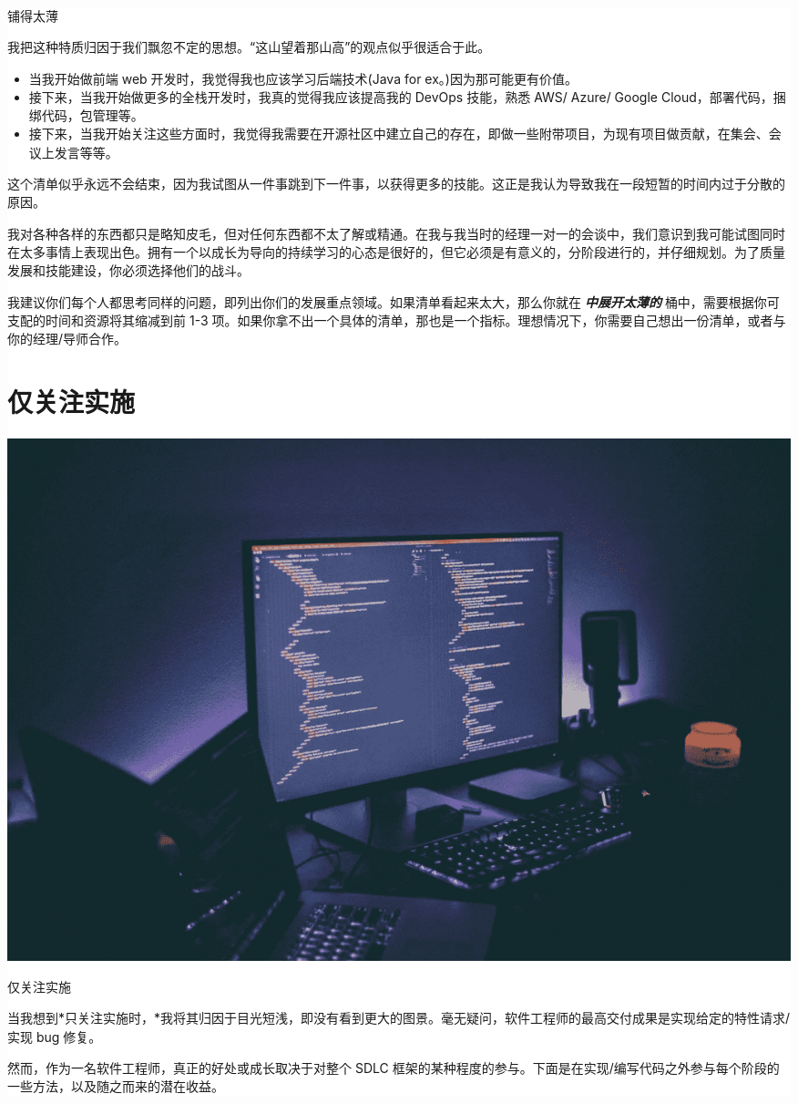铺得太薄

我把这种特质归因于我们飘忽不定的思想。“这山望着那山高”的观点似乎很适合于此。

*   当我开始做前端 web 开发时，我觉得我也应该学习后端技术(Java for ex。)因为那可能更有价值。
*   接下来，当我开始做更多的全栈开发时，我真的觉得我应该提高我的 DevOps 技能，熟悉 AWS/ Azure/ Google Cloud，部署代码，捆绑代码，包管理等。
*   接下来，当我开始关注这些方面时，我觉得我需要在开源社区中建立自己的存在，即做一些附带项目，为现有项目做贡献，在集会、会议上发言等等。

这个清单似乎永远不会结束，因为我试图从一件事跳到下一件事，以获得更多的技能。这正是我认为导致我在一段短暂的时间内过于分散的原因。

我对各种各样的东西都只是略知皮毛，但对任何东西都不太了解或精通。在我与我当时的经理一对一的会谈中，我们意识到我可能试图同时在太多事情上表现出色。拥有一个以成长为导向的持续学习的心态是很好的，但它必须是有意义的，分阶段进行的，并仔细规划。为了质量发展和技能建设，你必须选择他们的战斗。

我建议你们每个人都思考同样的问题，即列出你们的发展重点领域。如果清单看起来太大，那么你就在 ***中展开太薄的*** 桶中，需要根据你可支配的时间和资源将其缩减到前 1-3 项。如果你拿不出一个具体的清单，那也是一个指标。理想情况下，你需要自己想出一份清单，或者与你的经理/导师合作。

# 仅关注实施

![](img/f53b0b932bf1909beddfe2676d067c63.png)

仅关注实施

当我想到*只关注实施时，*我将其归因于目光短浅，即没有看到更大的图景。毫无疑问，软件工程师的最高交付成果是实现给定的特性请求/实现 bug 修复。

然而，作为一名软件工程师，真正的好处或成长取决于对整个 SDLC 框架的某种程度的参与。下面是在实现/编写代码之外参与每个阶段的一些方法，以及随之而来的潜在收益。
